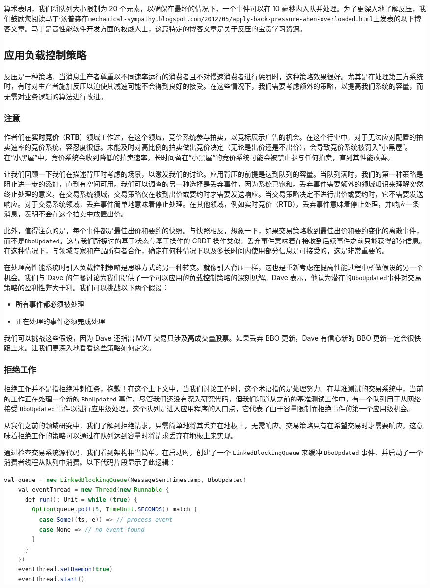 算术表明，我们将队列大小限制为 20 个元素，以确保在最坏的情况下，一个事件可以在 10 毫秒内入队并处理。为了更深入地了解反压，我们鼓励您阅读马丁·汤普森在[`mechanical-sympathy.blogspot.com/2012/05/apply-back-pressure-when-overloaded.html`](http://mechanical-sympathy.blogspot.com/2012/05/apply-back-pressure-when-overloaded.html)上发表的以下博客文章。马丁是高性能软件开发方面的权威人士，这篇特定的博客文章是关于反压的宝贵学习资源。

## 应用负载控制策略

反压是一种策略，当消息生产者尊重以不同速率运行的消费者且不对慢速消费者进行惩罚时，这种策略效果很好。尤其是在处理第三方系统时，有时对生产者施加反压以迫使其减速可能不会得到良好的接受。在这些情况下，我们需要考虑额外的策略，以提高我们系统的容量，而无需对业务逻辑的算法进行改进。

### 注意

作者们在**实时竞价**（**RTB**）领域工作过，在这个领域，竞价系统参与拍卖，以竞标展示广告的机会。在这个行业中，对于无法应对配置的拍卖速率的竞价系统，容忍度很低。未能及时对高比例的拍卖做出竞价决定（无论是出价还是不出价），会导致竞价系统被罚入“小黑屋”。在“小黑屋”中，竞价系统会收到降低的拍卖速率。长时间留在“小黑屋”的竞价系统可能会被禁止参与任何拍卖，直到其性能改善。

让我们回顾一下我们在描述背压时考虑的场景，以激发我们的讨论。应用背压的前提是达到队列的容量。当队列满时，我们的第一种策略是阻止进一步的添加，直到有空间可用。我们可以调查的另一种选择是丢弃事件，因为系统已饱和。丢弃事件需要额外的领域知识来理解突然终止处理的意义。在交易系统领域，交易策略仅在收到出价或要约时才需要发送响应。当交易策略决定不进行出价或要约时，它不需要发送响应。对于交易系统领域，丢弃事件简单地意味着停止处理。在其他领域，例如实时竞价（RTB），丢弃事件意味着停止处理，并响应一条消息，表明不会在这个拍卖中放置出价。

此外，值得注意的是，每个事件都是最佳出价和要约的快照。与快照相反，想象一下，如果交易策略收到最佳出价和要约变化的离散事件，而不是`BboUpdated`。这与我们所探讨的基于状态与基于操作的 CRDT 操作类似。丢弃事件意味着在接收到后续事件之前只能获得部分信息。在这种情况下，与领域专家和产品所有者合作，确定在何种情况下以及多长时间内使用部分信息是可接受的，这是非常重要的。

在处理高性能系统时引入负载控制策略是思维方式的另一种转变。就像引入背压一样，这也是重新考虑在提高性能过程中所做假设的另一个机会。我们与 Dave 的午餐讨论为我们提供了一个可以应用的负载控制策略的深刻见解。Dave 表示，他认为潜在的`BboUpdated`事件对交易策略的盈利性弊大于利。我们可以挑战以下两个假设：

+   所有事件都必须被处理

+   正在处理的事件必须完成处理

我们可以挑战这些假设，因为 Dave 还指出 MVT 交易只涉及高成交量股票。如果丢弃 BBO 更新，Dave 有信心新的 BBO 更新一定会很快跟上来。让我们更深入地看看这些策略如何定义。

### 拒绝工作

拒绝工作并不是指拒绝冲刺任务，抱歉！在这个上下文中，当我们讨论工作时，这个术语指的是处理努力。在基准测试的交易系统中，当前的工作正在处理一个新的 `BboUpdated` 事件。尽管我们还没有深入研究代码，但我们知道从之前的基准测试工作中，有一个队列用于从网络接受 `BboUpdated` 事件以进行应用级处理。这个队列是进入应用程序的入口点，它代表了由于容量限制而拒绝事件的第一个应用级机会。

从我们之前的领域研究中，我们了解到拒绝请求，只需简单地将其丢弃在地板上，无需响应。交易策略只有在希望交易时才需要响应。这意味着拒绝工作的策略可以通过在队列达到容量时将请求丢弃在地板上来实现。

通过检查交易系统源代码，我们看到架构相当简单。在启动时，创建了一个 `LinkedBlockingQueue` 来缓冲 `BboUpdated` 事件，并启动了一个消费者线程从队列中消费。以下代码片段显示了此逻辑：

```java
val queue = new LinkedBlockingQueue(MessageSentTimestamp, BboUpdated) 
    val eventThread = new Thread(new Runnable { 
      def run(): Unit = while (true) { 
        Option(queue.poll(5, TimeUnit.SECONDS)) match { 
          case Some((ts, e)) => // process event 
          case None => // no event found 
        } 
      } 
    }) 
    eventThread.setDaemon(true) 
    eventThread.start() 

```
